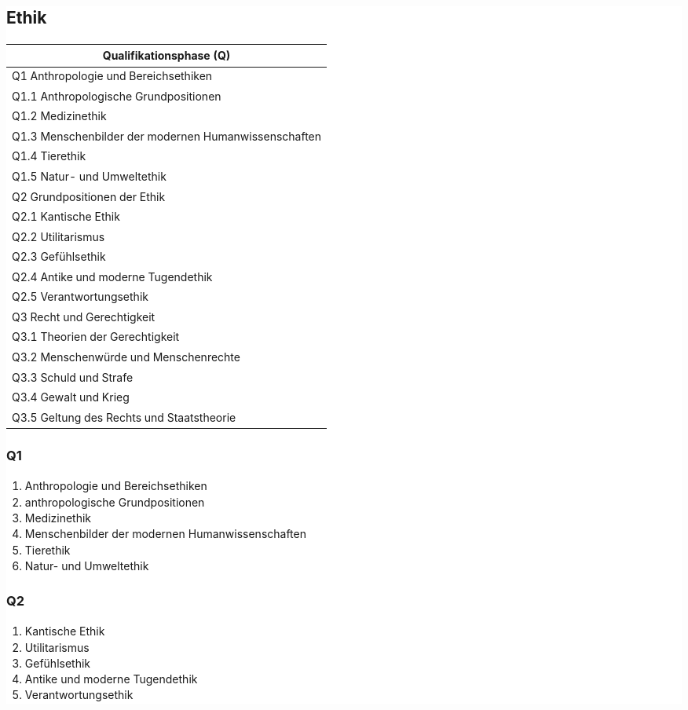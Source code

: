 ## Ethik

| Qualifikationsphase (Q) |
| ---- |
| Q1 Anthropologie und Bereichsethiken |
| Q1.1 Anthropologische Grundpositionen |
| Q1.2 Medizinethik |
| Q1.3 Menschenbilder der modernen Humanwissenschaften |
| Q1.4 Tierethik |
| Q1.5 Natur- und Umweltethik |
| Q2 Grundpositionen der Ethik |
| Q2.1 Kantische Ethik |
| Q2.2 Utilitarismus |
| Q2.3 Gefühlsethik |
| Q2.4 Antike und moderne Tugendethik |
| Q2.5 Verantwortungsethik |
| Q3 Recht und Gerechtigkeit |
| Q3.1 Theorien der Gerechtigkeit |
| Q3.2 Menschenwürde und Menschenrechte |
| Q3.3 Schuld und Strafe |
| Q3.4 Gewalt und Krieg |
| Q3.5 Geltung des Rechts und Staatstheorie |

### Q1
1. Anthropologie und Bereichsethiken 
2. anthropologische Grundpositionen
3. Medizinethik
4. Menschenbilder der modernen Humanwissenschaften
5. Tierethik
6. Natur- und Umweltethik
### Q2
1. Kantische Ethik
2. Utilitarismus 
3. Gefühlsethik
4. Antike und moderne Tugendethik
5. Verantwortungsethik
